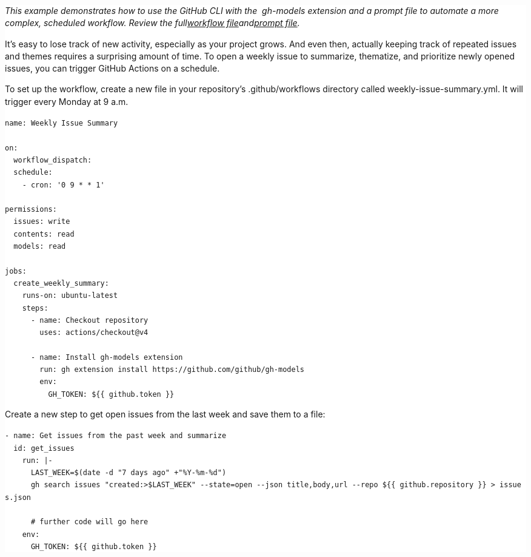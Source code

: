 _This example demonstrates how to use the ⁠GitHub CLI with the ⁠_ _gh-models_ _extension and a prompt file to automate a more complex, scheduled workflow. Review the full_[_workflow file_](https://github.com/github-samples/models-in-actions/blob/main/workflows/weekly-issue-summary/weekly-issue-summary.yml)_and_[_prompt file_](https://github.com/github-samples/models-in-actions/blob/main/workflows/weekly-issue-summary/issue-summary.prompt.yml)_._

It’s easy to lose track of new activity, especially as your project grows. And even then, actually keeping track of repeated issues and themes requires a surprising amount of time. To open a weekly issue to summarize, thematize, and prioritize newly opened issues, you can trigger GitHub Actions on a schedule.

To set up the workflow, create a new file in your repository’s .github/workflows directory called weekly-issue-summary.yml. It will trigger every Monday at 9 a.m.

```
name: Weekly Issue Summary

on:
  workflow_dispatch:
  schedule:
    - cron: '0 9 * * 1'

permissions:
  issues: write
  contents: read
  models: read

jobs:
  create_weekly_summary:
    runs-on: ubuntu-latest
    steps:
      - name: Checkout repository
        uses: actions/checkout@v4

      - name: Install gh-models extension
        run: gh extension install https://github.com/github/gh-models
        env:
          GH_TOKEN: ${{ github.token }}
```

Create a new step to get open issues from the last week and save them to a file:

```
- name: Get issues from the past week and summarize
  id: get_issues
    run: |-
      LAST_WEEK=$(date -d "7 days ago" +"%Y-%m-%d")
      gh search issues "created:>$LAST_WEEK" --state=open --json title,body,url --repo ${{ github.repository }} > issues.json

      # further code will go here
    env:
      GH_TOKEN: ${{ github.token }}
```
